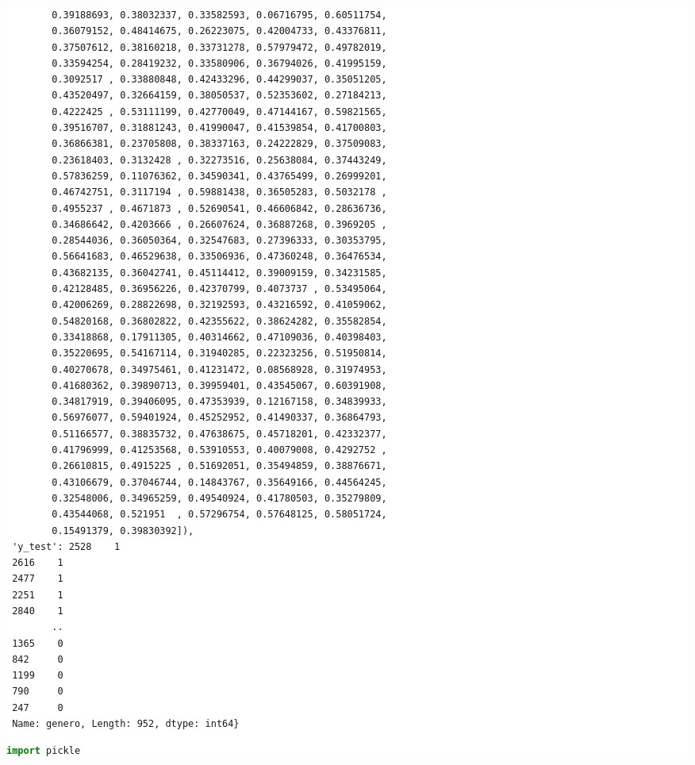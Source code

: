             0.39188693, 0.38032337, 0.33582593, 0.06716795, 0.60511754,
            0.36079152, 0.48414675, 0.26223075, 0.42004733, 0.43376811,
            0.37507612, 0.38160218, 0.33731278, 0.57979472, 0.49782019,
            0.33594254, 0.28419232, 0.33580906, 0.36794026, 0.41995159,
            0.3092517 , 0.33880848, 0.42433296, 0.44299037, 0.35051205,
            0.43520497, 0.32664159, 0.38050537, 0.52353602, 0.27184213,
            0.4222425 , 0.53111199, 0.42770049, 0.47144167, 0.59821565,
            0.39516707, 0.31881243, 0.41990047, 0.41539854, 0.41700803,
            0.36866381, 0.23705808, 0.38337163, 0.24222829, 0.37509083,
            0.23618403, 0.3132428 , 0.32273516, 0.25638084, 0.37443249,
            0.57836259, 0.11076362, 0.34590341, 0.43765499, 0.26999201,
            0.46742751, 0.3117194 , 0.59881438, 0.36505283, 0.5032178 ,
            0.4955237 , 0.4671873 , 0.52690541, 0.46606842, 0.28636736,
            0.34686642, 0.4203666 , 0.26607624, 0.36887268, 0.3969205 ,
            0.28544036, 0.36050364, 0.32547683, 0.27396333, 0.30353795,
            0.56641683, 0.46529638, 0.33506936, 0.47360248, 0.36476534,
            0.43682135, 0.36042741, 0.45114412, 0.39009159, 0.34231585,
            0.42128485, 0.36956226, 0.42370799, 0.4073737 , 0.53495064,
            0.42006269, 0.28822698, 0.32192593, 0.43216592, 0.41059062,
            0.54820168, 0.36802822, 0.42355622, 0.38624282, 0.35582854,
            0.33418868, 0.17911305, 0.40314662, 0.47109036, 0.40398403,
            0.35220695, 0.54167114, 0.31940285, 0.22323256, 0.51950814,
            0.40270678, 0.34975461, 0.41231472, 0.08568928, 0.31974953,
            0.41680362, 0.39890713, 0.39959401, 0.43545067, 0.60391908,
            0.34817919, 0.39406095, 0.47353939, 0.12167158, 0.34839933,
            0.56976077, 0.59401924, 0.45252952, 0.41490337, 0.36864793,
            0.51166577, 0.38835732, 0.47638675, 0.45718201, 0.42332377,
            0.41796999, 0.41253568, 0.53910553, 0.40079008, 0.4292752 ,
            0.26610815, 0.4915225 , 0.51692051, 0.35494859, 0.38876671,
            0.43106679, 0.37046744, 0.14843767, 0.35649166, 0.44564245,
            0.32548006, 0.34965259, 0.49540924, 0.41780503, 0.35279809,
            0.43544068, 0.521951  , 0.57296754, 0.57648125, 0.58051724,
            0.15491379, 0.39830392]),
     'y_test': 2528    1
     2616    1
     2477    1
     2251    1
     2840    1
            ..
     1365    0
     842     0
     1199    0
     790     0
     247     0
     Name: genero, Length: 952, dtype: int64}




```python
import pickle
```

